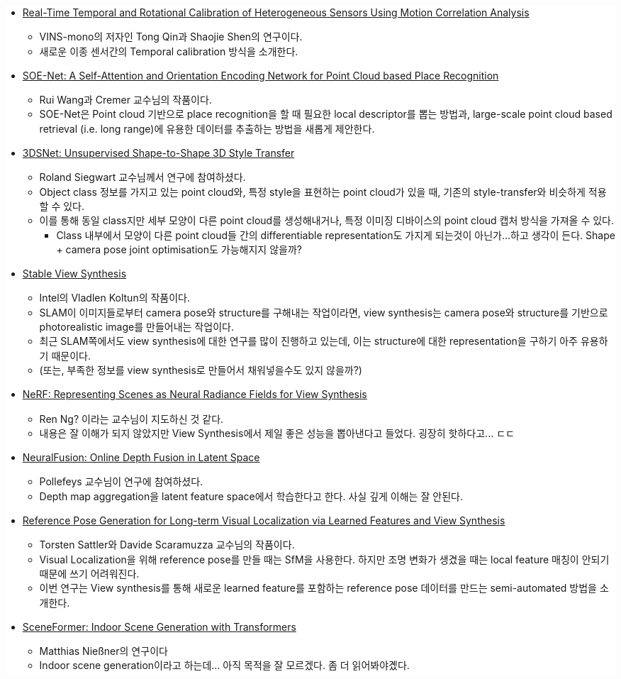 
- [Real-Time Temporal and Rotational Calibration of Heterogeneous Sensors Using Motion Correlation Analysis](https://ieeexplore.ieee.org/abstract/document/9271875)
  - VINS-mono의 저자인 Tong Qin과 Shaojie Shen의 연구이다.
  - 새로운 이종 센서간의 Temporal calibration 방식을 소개한다.<br>


- [SOE-Net: A Self-Attention and Orientation Encoding Network for Point Cloud based Place Recognition](https://arxiv.org/pdf/2011.12430.pdf)
  - Rui Wang과 Cremer 교수님의 작품이다.
  - SOE-Net은 Point cloud 기반으로 place recognition을 할 때 필요한 local descriptor를 뽑는 방법과, large-scale point cloud based retrieval (i.e. long range)에 유용한 데이터를 추출하는 방법을 새롭게 제안한다.<br>


- [3DSNet: Unsupervised Shape-to-Shape 3D Style Transfer](https://arxiv.org/pdf/2011.13388.pdf)
  - Roland Siegwart 교수님께서 연구에 참여하셨다.
  - Object class 정보를 가지고 있는 point cloud와, 특정 style을 표현하는 point cloud가 있을 때, 기존의 style-transfer와 비슷하게 적용할 수 있다.
  - 이를 통해 동일 class지만 세부 모양이 다른 point cloud를 생성해내거나, 특정 이미징 디바이스의 point cloud 캡처 방식을 가져올 수 있다.
    - Class 내부에서 모양이 다른 point cloud들 간의 differentiable representation도 가지게 되는것이 아닌가...하고 생각이 든다. Shape + camera pose joint optimisation도 가능해지지 않을까?<br>


- [Stable View Synthesis](https://arxiv.org/pdf/2011.07233.pdf)
  - Intel의 Vladlen Koltun의 작품이다.
  - SLAM이 이미지들로부터 camera pose와 structure를 구해내는 작업이라면, view synthesis는 camera pose와 structure를 기반으로 photorealistic image를 만들어내는 작업이다.
  - 최근 SLAM쪽에서도 view synthesis에 대한 연구를 많이 진행하고 있는데, 이는 structure에 대한 representation을 구하기 아주 유용하기 때문이다.
  - (또는, 부족한 정보를 view synthesis로 만들어서 채워넣을수도 있지 않을까?)<br>


- [NeRF: Representing Scenes as Neural Radiance Fields for View Synthesis](https://arxiv.org/pdf/2003.08934.pdf)
  - Ren Ng? 이라는 교수님이 지도하신 것 같다.
  - 내용은 잘 이해가 되지 않았지만 View Synthesis에서 제일 좋은 성능을 뽑아낸다고 들었다. 굉장히 핫하다고... ㄷㄷ<br>


- [NeuralFusion: Online Depth Fusion in Latent Space](https://arxiv.org/pdf/2011.14791.pdf)
  - Pollefeys 교수님이 연구에 참여하셨다.
  - Depth map aggregation을 latent feature space에서 학습한다고 한다. 사실 깊게 이해는 잘 안된다.<br>


- [Reference Pose Generation for Long-term Visual Localization via Learned Features and View Synthesis](https://link.springer.com/article/10.1007/s11263-020-01399-8)
  - Torsten Sattler와 Davide Scaramuzza 교수님의 작품이다.
  - Visual Localization을 위해 reference pose를 만들 때는 SfM을 사용한다. 하지만 조명 변화가 생겼을 때는 local feature 매칭이 안되기 때문에 쓰기 어려워진다.
  - 이번 연구는 View synthesis를 통해 새로운 learned feature를 포함하는 reference pose 데이터를 만드는 semi-automated 방법을 소개한다.<br>


- [SceneFormer: Indoor Scene Generation with Transformers](https://arxiv.org/pdf/2012.09793.pdf)
  - Matthias Nießner의 연구이다
  - Indoor scene generation이라고 하는데... 아직 목적을 잘 모르겠다. 좀 더 읽어봐야곘다.<br>


